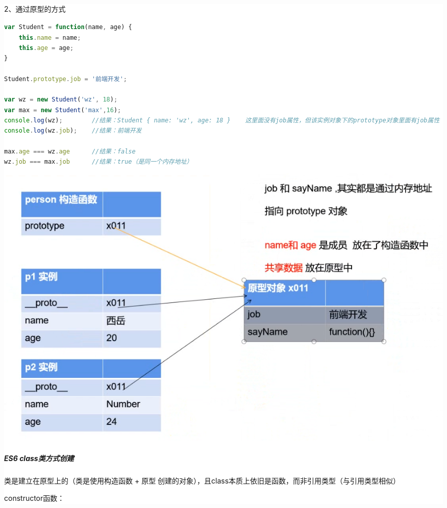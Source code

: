 2、通过原型的方式

```js
var Student = function(name, age) {
    this.name = name;
    this.age = age;
}

Student.prototype.job = '前端开发';

var wz = new Student('wz', 18);
var max = new Student('max',16);
console.log(wz);		//结果：Student { name: 'wz', age: 18 }	这里面没有job属性，但该实例对象下的prototype对象里面有job属性
console.log(wz.job);	//结果：前端开发

max.age === wz.age 		//结果：false
wz.job === max.job		//结果：true（是同一个内存地址）
```

![js_原型](..\image\js_原型.png)

##### ES6 class类方式创建

类是建立在原型上的（类是使用构造函数 + 原型 创建的对象），且class本质上依旧是函数，而非引用类型（与引用类型相似）

constructor函数：
